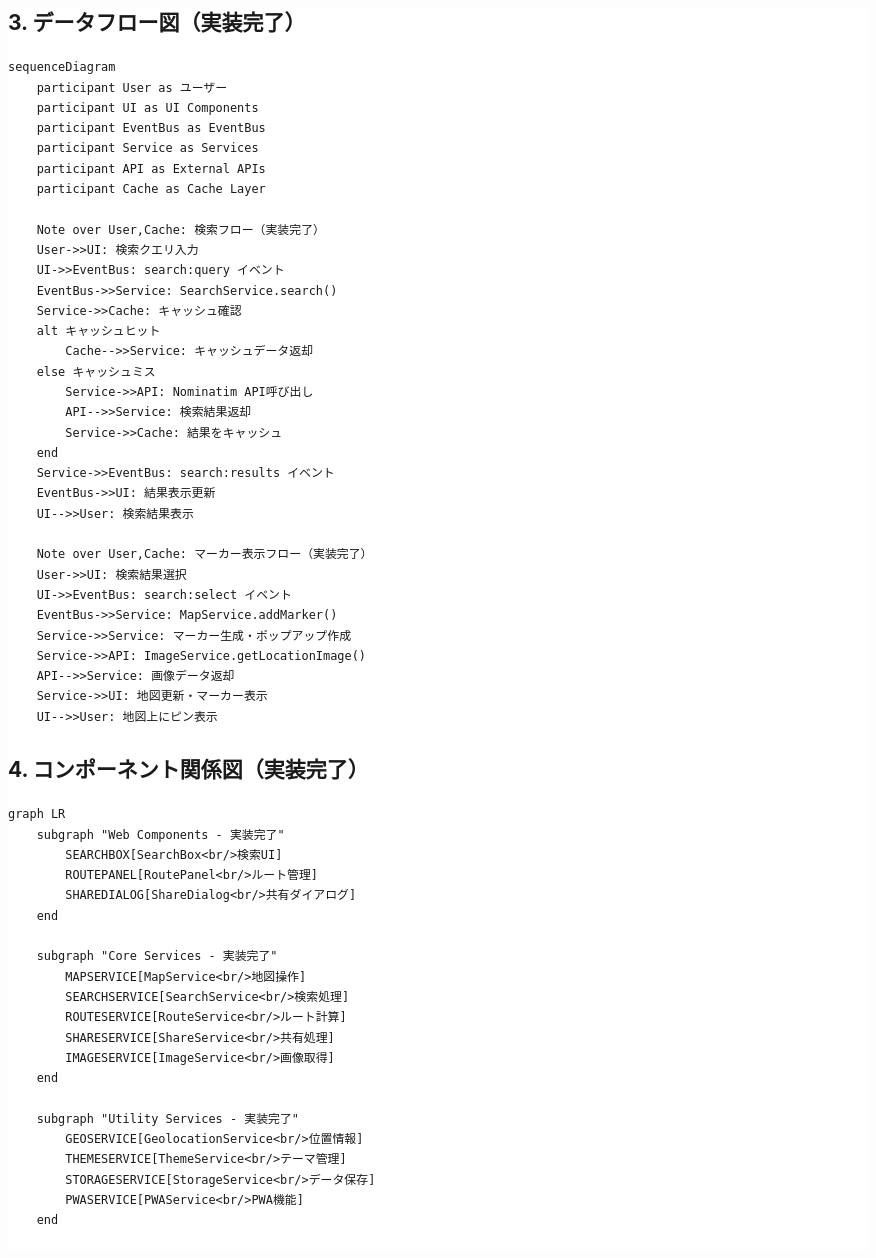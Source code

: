 ## 3. データフロー図（実装完了）

```mermaid
sequenceDiagram
    participant User as ユーザー
    participant UI as UI Components
    participant EventBus as EventBus
    participant Service as Services
    participant API as External APIs
    participant Cache as Cache Layer
    
    Note over User,Cache: 検索フロー（実装完了）
    User->>UI: 検索クエリ入力
    UI->>EventBus: search:query イベント
    EventBus->>Service: SearchService.search()
    Service->>Cache: キャッシュ確認
    alt キャッシュヒット
        Cache-->>Service: キャッシュデータ返却
    else キャッシュミス
        Service->>API: Nominatim API呼び出し
        API-->>Service: 検索結果返却
        Service->>Cache: 結果をキャッシュ
    end
    Service->>EventBus: search:results イベント
    EventBus->>UI: 結果表示更新
    UI-->>User: 検索結果表示
    
    Note over User,Cache: マーカー表示フロー（実装完了）
    User->>UI: 検索結果選択
    UI->>EventBus: search:select イベント
    EventBus->>Service: MapService.addMarker()
    Service->>Service: マーカー生成・ポップアップ作成
    Service->>API: ImageService.getLocationImage()
    API-->>Service: 画像データ返却
    Service->>UI: 地図更新・マーカー表示
    UI-->>User: 地図上にピン表示
```

## 4. コンポーネント関係図（実装完了）

```mermaid
graph LR
    subgraph "Web Components - 実装完了"
        SEARCHBOX[SearchBox<br/>検索UI]
        ROUTEPANEL[RoutePanel<br/>ルート管理]
        SHAREDIALOG[ShareDialog<br/>共有ダイアログ]
    end
    
    subgraph "Core Services - 実装完了"
        MAPSERVICE[MapService<br/>地図操作]
        SEARCHSERVICE[SearchService<br/>検索処理]
        ROUTESERVICE[RouteService<br/>ルート計算]
        SHARESERVICE[ShareService<br/>共有処理]
        IMAGESERVICE[ImageService<br/>画像取得]
    end
    
    subgraph "Utility Services - 実装完了"
        GEOSERVICE[GeolocationService<br/>位置情報]
        THEMESERVICE[ThemeService<br/>テーマ管理]
        STORAGESERVICE[StorageService<br/>データ保存]
        PWASERVICE[PWAService<br/>PWA機能]
    end
    
```